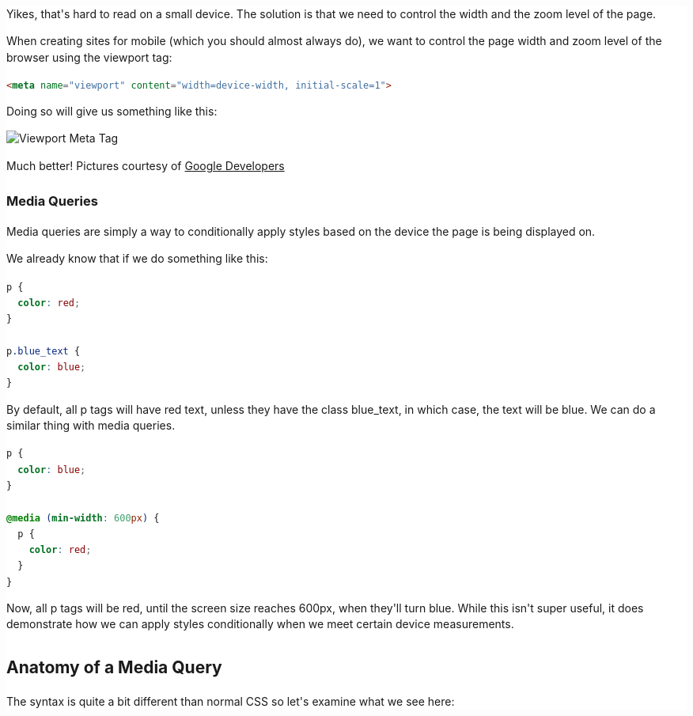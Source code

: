Yikes, that's hard to read on a small device. The solution is that we need to
control the width and the zoom level of the page.

When creating sites for mobile (which you should almost always do), we want to
control the page width and zoom level of the browser using the viewport tag:

```html
<meta name="viewport" content="width=device-width, initial-scale=1">
```

Doing so will give us something like this:

![Viewport Meta Tag](https://developers.google.com/speed/docs/insights/images/viewport/iphone_viewport.jpg)

Much better! Pictures courtesy of [Google Developers](https://developers.google.com)

### Media Queries

Media queries are simply a way to conditionally apply styles based on the
device the page is being displayed on.

We already know that if we do something like this:

```css
p {
  color: red;
}

p.blue_text {
  color: blue;
}
```

By default, all p tags will have red text, unless they have the class
blue_text, in which case, the text will be blue. We can do a similar thing with
media queries.

```css
p {
  color: blue;
}

@media (min-width: 600px) {
  p {
    color: red;
  }
}
```

Now, all p tags will be red, until the screen size reaches 600px, when they'll turn blue. While this isn't super useful, it does demonstrate how we can apply styles conditionally when we meet certain device measurements.

## Anatomy of a Media Query

The syntax is quite a bit different than normal CSS so let's examine what we see here:

